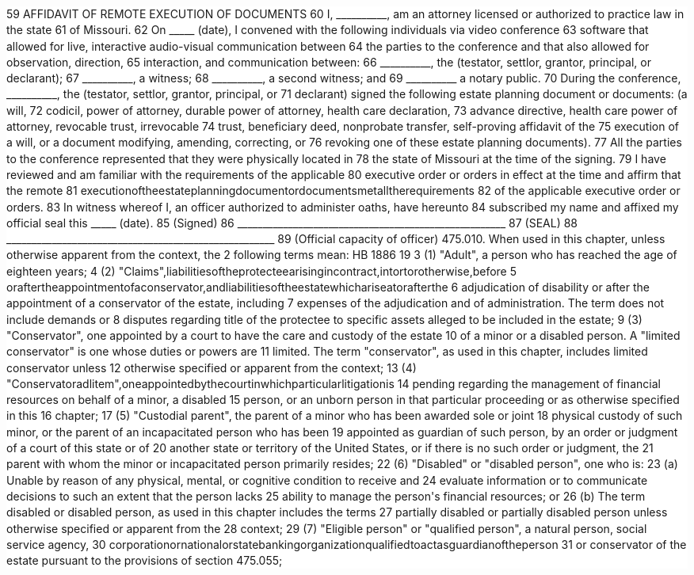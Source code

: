 59 AFFIDAVIT OF REMOTE EXECUTION OF DOCUMENTS
60 I, __________, am an attorney licensed or authorized to practice law in the state
61 of Missouri.
62 On _____ (date), I convened with the following individuals via video conference
63 software that allowed for live, interactive audio-visual communication between
64 the parties to the conference and that also allowed for observation, direction,
65 interaction, and communication between:
66 __________, the (testator, settlor, grantor, principal, or declarant);
67 __________, a witness;
68 __________, a second witness; and
69 __________ a notary public.
70 During the conference, __________, the (testator, settlor, grantor, principal, or
71 declarant) signed the following estate planning document or documents: (a will,
72 codicil, power of attorney, durable power of attorney, health care declaration,
73 advance directive, health care power of attorney, revocable trust, irrevocable
74 trust, beneficiary deed, nonprobate transfer, self-proving affidavit of the
75 execution of a will, or a document modifying, amending, correcting, or
76 revoking one of these estate planning documents).
77 All the parties to the conference represented that they were physically located in
78 the state of Missouri at the time of the signing.
79 I have reviewed and am familiar with the requirements of the applicable
80 executive order or orders in effect at the time and affirm that the remote
81 executionoftheestateplanningdocumentordocumentsmetalltherequirements
82 of the applicable executive order or orders.
83 In witness whereof I, an officer authorized to administer oaths, have hereunto
84 subscribed my name and affixed my official seal this _____ (date).
85 (Signed)
86 _____________________________________________________
87 (SEAL)
88 _____________________________________________________
89 (Official capacity of officer)
475.010. When used in this chapter, unless otherwise apparent from the context, the
2 following terms mean:
HB 1886 19
3 (1) "Adult", a person who has reached the age of eighteen years;
4 (2) "Claims",liabilitiesoftheprotecteearisingincontract,intortorotherwise,before
5 oraftertheappointmentofaconservator,andliabilitiesoftheestatewhichariseatorafterthe
6 adjudication of disability or after the appointment of a conservator of the estate, including
7 expenses of the adjudication and of administration. The term does not include demands or
8 disputes regarding title of the protectee to specific assets alleged to be included in the estate;
9 (3) "Conservator", one appointed by a court to have the care and custody of the estate
10 of a minor or a disabled person. A "limited conservator" is one whose duties or powers are
11 limited. The term "conservator", as used in this chapter, includes limited conservator unless
12 otherwise specified or apparent from the context;
13 (4) "Conservatoradlitem",oneappointedbythecourtinwhichparticularlitigationis
14 pending regarding the management of financial resources on behalf of a minor, a disabled
15 person, or an unborn person in that particular proceeding or as otherwise specified in this
16 chapter;
17 (5) "Custodial parent", the parent of a minor who has been awarded sole or joint
18 physical custody of such minor, or the parent of an incapacitated person who has been
19 appointed as guardian of such person, by an order or judgment of a court of this state or of
20 another state or territory of the United States, or if there is no such order or judgment, the
21 parent with whom the minor or incapacitated person primarily resides;
22 (6) "Disabled" or "disabled person", one who is:
23 (a) Unable by reason of any physical, mental, or cognitive condition to receive and
24 evaluate information or to communicate decisions to such an extent that the person lacks
25 ability to manage the person's financial resources; or
26 (b) The term disabled or disabled person, as used in this chapter includes the terms
27 partially disabled or partially disabled person unless otherwise specified or apparent from the
28 context;
29 (7) "Eligible person" or "qualified person", a natural person, social service agency,
30 corporationornationalorstatebankingorganizationqualifiedtoactasguardianoftheperson
31 or conservator of the estate pursuant to the provisions of section 475.055;